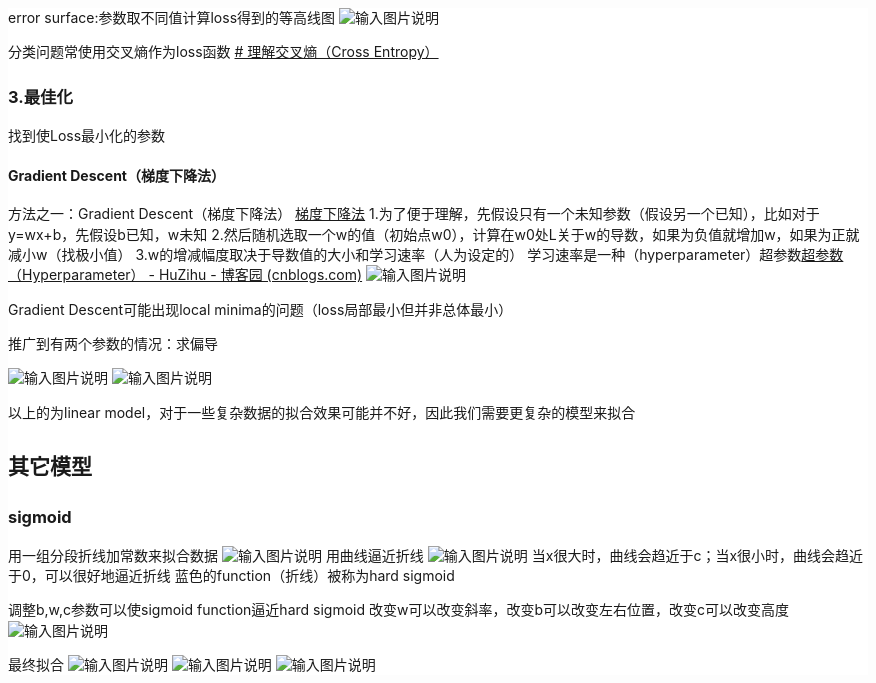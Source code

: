 error surface:参数取不同值计算loss得到的等高线图
![输入图片说明](/imgs/2024-07-23/dWNKS1s2JXfY2qjd.png)

分类问题常使用交叉熵作为loss函数 [# 理解交叉熵（Cross Entropy）](https://blog.csdn.net/aimengh/article/details/129145593?ops_request_misc=%257B%2522request%255Fid%2522%253A%2522172180418416800225555255%2522%252C%2522scm%2522%253A%252220140713.130102334..%2522%257D&request_id=172180418416800225555255&biz_id=0&utm_medium=distribute.pc_search_result.none-task-blog-2~all~sobaiduend~default-2-129145593-null-null.142%5Ev100%5Epc_search_result_base2&utm_term=cross%20entropy&spm=1018.2226.3001.4187)
### 3.最佳化
找到使Loss最小化的参数
#### Gradient Descent（梯度下降法）
方法之一：Gradient Descent（梯度下降法）
[梯度下降法](https://blog.csdn.net/qq_38784098/article/details/120934613)
1.为了便于理解，先假设只有一个未知参数（假设另一个已知），比如对于y=wx+b，先假设b已知，w未知
2.然后随机选取一个w的值（初始点w0），计算在w0处L关于w的导数，如果为负值就增加w，如果为正就减小w（找极小值）
3.w的增减幅度取决于导数值的大小和学习速率（人为设定的）
学习速率是一种（hyperparameter）超参数[超参数（Hyperparameter） - HuZihu - 博客园 (cnblogs.com)](https://www.cnblogs.com/HuZihu/p/10641972.html)
![输入图片说明](/imgs/2024-07-23/ipSxiTHJYsCwLSZw.png)

Gradient Descent可能出现local minima的问题（loss局部最小但并非总体最小）

推广到有两个参数的情况：求偏导

![输入图片说明](/imgs/2024-07-23/Jt5SofaWA2gQDdqD.png)
![输入图片说明](/imgs/2024-07-23/Ty81Z2Qi1mHwkgZ8.png)

以上的为linear model，对于一些复杂数据的拟合效果可能并不好，因此我们需要更复杂的模型来拟合

## 其它模型
### sigmoid
用一组分段折线加常数来拟合数据
![输入图片说明](/imgs/2024-07-23/bMHaOaTRA8YRG6XZ.png)
用曲线逼近折线
![输入图片说明](/imgs/2024-07-23/fQLyA7CjXiEwCNBF.png)
当x很大时，曲线会趋近于c；当x很小时，曲线会趋近于0，可以很好地逼近折线
蓝色的function（折线）被称为hard sigmoid


调整b,w,c参数可以使sigmoid function逼近hard sigmoid
改变w可以改变斜率，改变b可以改变左右位置，改变c可以改变高度
![输入图片说明](/imgs/2024-07-23/FK46uuRksKbhqfto.png)

最终拟合
![输入图片说明](/imgs/2024-07-23/SGh1fpWqLAEiu6E8.png)
![输入图片说明](/imgs/2024-07-23/mlJkwMhIRH0zKiRL.png)
![输入图片说明](/imgs/2024-07-23/y6wbjBiPn2ReV4Lo.png)

